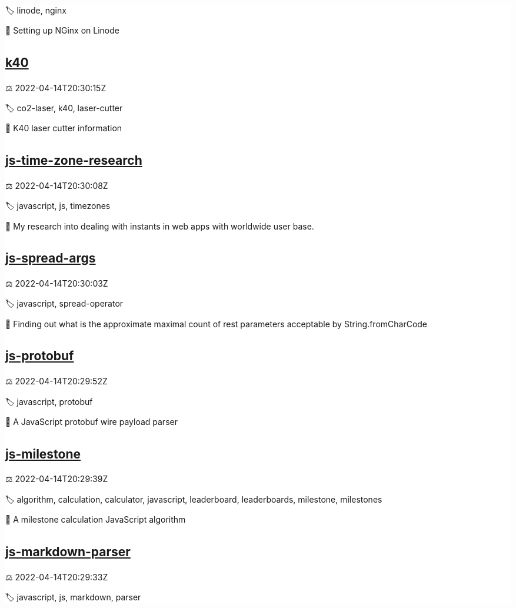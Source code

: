 🏷 linode, nginx

📒 Setting up NGinx on Linode

## [k40](https://github.com/TomasHubelbauer/k40)

⚖️ 2022-04-14T20:30:15Z

🏷 co2-laser, k40, laser-cutter

📒 K40 laser cutter information

## [js-time-zone-research](https://github.com/TomasHubelbauer/js-time-zone-research)

⚖️ 2022-04-14T20:30:08Z

🏷 javascript, js, timezones

📒 My research into dealing with instants in web apps with worldwide user base.

## [js-spread-args](https://github.com/TomasHubelbauer/js-spread-args)

⚖️ 2022-04-14T20:30:03Z

🏷 javascript, spread-operator

📒 Finding out what is the approximate maximal count of rest parameters acceptable by String.fromCharCode

## [js-protobuf](https://github.com/TomasHubelbauer/js-protobuf)

⚖️ 2022-04-14T20:29:52Z

🏷 javascript, protobuf

📒 A JavaScript protobuf wire payload parser

## [js-milestone](https://github.com/TomasHubelbauer/js-milestone)

⚖️ 2022-04-14T20:29:39Z

🏷 algorithm, calculation, calculator, javascript, leaderboard, leaderboards, milestone, milestones

📒 A milestone calculation JavaScript algorithm

## [js-markdown-parser](https://github.com/TomasHubelbauer/js-markdown-parser)

⚖️ 2022-04-14T20:29:33Z

🏷 javascript, js, markdown, parser
